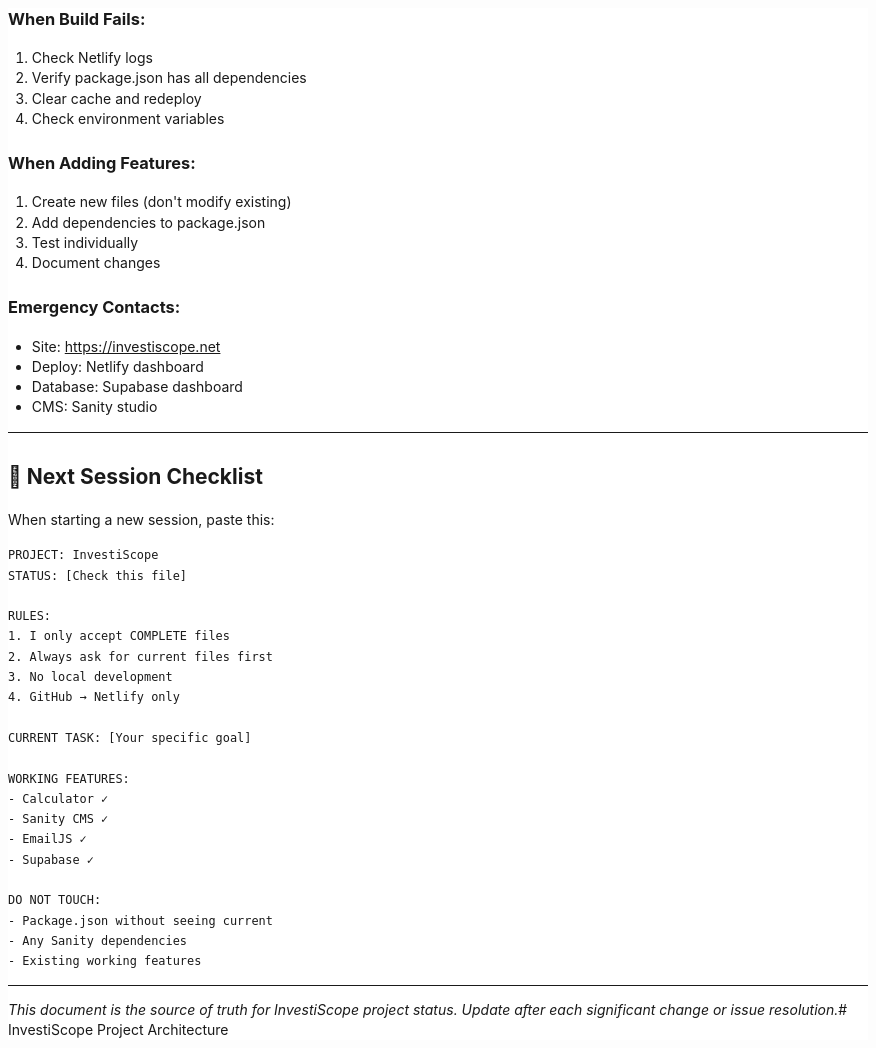 ### When Build Fails:
1. Check Netlify logs
2. Verify package.json has all dependencies
3. Clear cache and redeploy
4. Check environment variables

### When Adding Features:
1. Create new files (don't modify existing)
2. Add dependencies to package.json
3. Test individually
4. Document changes

### Emergency Contacts:
- Site: https://investiscope.net
- Deploy: Netlify dashboard
- Database: Supabase dashboard
- CMS: Sanity studio

---

## 🔄 Next Session Checklist

When starting a new session, paste this:

```
PROJECT: InvestiScope
STATUS: [Check this file]

RULES:
1. I only accept COMPLETE files
2. Always ask for current files first
3. No local development
4. GitHub → Netlify only

CURRENT TASK: [Your specific goal]

WORKING FEATURES:
- Calculator ✓
- Sanity CMS ✓
- EmailJS ✓
- Supabase ✓

DO NOT TOUCH:
- Package.json without seeing current
- Any Sanity dependencies
- Existing working features
```

---

*This document is the source of truth for InvestiScope project status. Update after each significant change or issue resolution.*# InvestiScope Project Architecture
